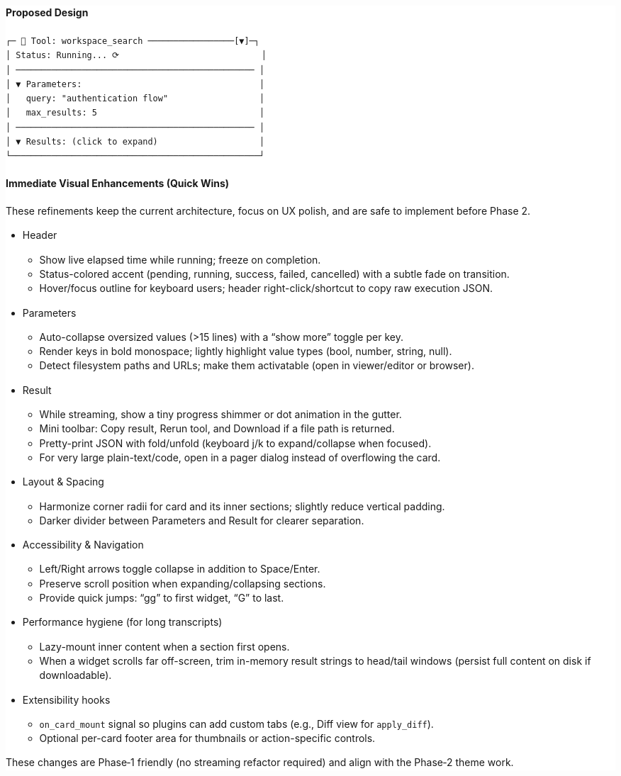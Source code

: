#### Proposed Design
```
┌─ 🔧 Tool: workspace_search ─────────────────[▼]─┐
│ Status: Running... ⟳                            │
│ ─────────────────────────────────────────────── │
│ ▼ Parameters:                                   │
│   query: "authentication flow"                  │
│   max_results: 5                                │
│ ─────────────────────────────────────────────── │
│ ▼ Results: (click to expand)                    │
└─────────────────────────────────────────────────┘
```

#### Immediate Visual Enhancements (Quick Wins)
These refinements keep the current architecture, focus on UX polish, and are safe to implement before Phase 2.

- Header
  - Show live elapsed time while running; freeze on completion.
  - Status-colored accent (pending, running, success, failed, cancelled) with a subtle fade on transition.
  - Hover/focus outline for keyboard users; header right-click/shortcut to copy raw execution JSON.

- Parameters
  - Auto-collapse oversized values (>15 lines) with a “show more” toggle per key.
  - Render keys in bold monospace; lightly highlight value types (bool, number, string, null).
  - Detect filesystem paths and URLs; make them activatable (open in viewer/editor or browser).

- Result
  - While streaming, show a tiny progress shimmer or dot animation in the gutter.
  - Mini toolbar: Copy result, Rerun tool, and Download if a file path is returned.
  - Pretty-print JSON with fold/unfold (keyboard j/k to expand/collapse when focused).
  - For very large plain-text/code, open in a pager dialog instead of overflowing the card.

- Layout & Spacing
  - Harmonize corner radii for card and its inner sections; slightly reduce vertical padding.
  - Darker divider between Parameters and Result for clearer separation.

- Accessibility & Navigation
  - Left/Right arrows toggle collapse in addition to Space/Enter.
  - Preserve scroll position when expanding/collapsing sections.
  - Provide quick jumps: “gg” to first widget, “G” to last.

- Performance hygiene (for long transcripts)
  - Lazy-mount inner content when a section first opens.
  - When a widget scrolls far off-screen, trim in-memory result strings to head/tail windows (persist full content on disk if downloadable).

- Extensibility hooks
  - `on_card_mount` signal so plugins can add custom tabs (e.g., Diff view for `apply_diff`).
  - Optional per-card footer area for thumbnails or action-specific controls.

These changes are Phase‑1 friendly (no streaming refactor required) and align with the Phase‑2 theme work.
